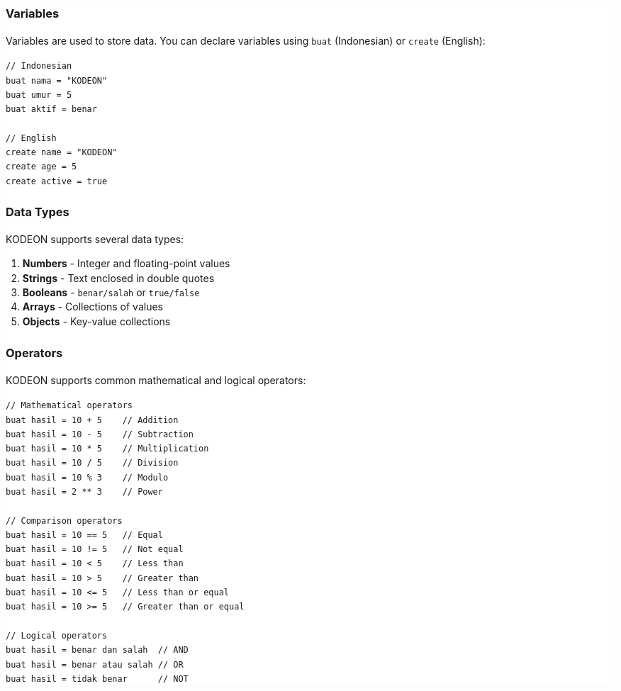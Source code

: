 ### Variables

Variables are used to store data. You can declare variables using `buat` (Indonesian) or `create` (English):

```kodeon
// Indonesian
buat nama = "KODEON"
buat umur = 5
buat aktif = benar

// English
create name = "KODEON"
create age = 5
create active = true
```

### Data Types

KODEON supports several data types:

1. **Numbers** - Integer and floating-point values
2. **Strings** - Text enclosed in double quotes
3. **Booleans** - `benar/salah` or `true/false`
4. **Arrays** - Collections of values
5. **Objects** - Key-value collections

### Operators

KODEON supports common mathematical and logical operators:

```kodeon
// Mathematical operators
buat hasil = 10 + 5    // Addition
buat hasil = 10 - 5    // Subtraction
buat hasil = 10 * 5    // Multiplication
buat hasil = 10 / 5    // Division
buat hasil = 10 % 3    // Modulo
buat hasil = 2 ** 3    // Power

// Comparison operators
buat hasil = 10 == 5   // Equal
buat hasil = 10 != 5   // Not equal
buat hasil = 10 < 5    // Less than
buat hasil = 10 > 5    // Greater than
buat hasil = 10 <= 5   // Less than or equal
buat hasil = 10 >= 5   // Greater than or equal

// Logical operators
buat hasil = benar dan salah  // AND
buat hasil = benar atau salah // OR
buat hasil = tidak benar      // NOT
```
